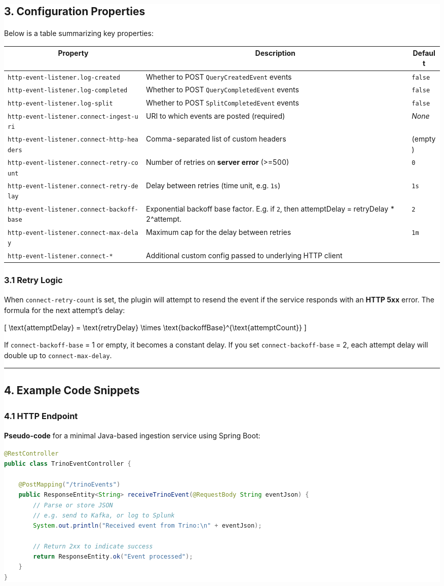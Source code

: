 
## 3. Configuration Properties

Below is a table summarizing key properties:

| **Property**                                        | **Description**                                                                  | **Default** |
|-----------------------------------------------------|----------------------------------------------------------------------------------|------------|
| `http-event-listener.log-created`                   | Whether to POST `QueryCreatedEvent` events                                      | `false`    |
| `http-event-listener.log-completed`                 | Whether to POST `QueryCompletedEvent` events                                    | `false`    |
| `http-event-listener.log-split`                     | Whether to POST `SplitCompletedEvent` events                                    | `false`    |
| `http-event-listener.connect-ingest-uri`            | URI to which events are posted (required)                                       | _None_     |
| `http-event-listener.connect-http-headers`          | Comma-separated list of custom headers                                          | (empty)    |
| `http-event-listener.connect-retry-count`           | Number of retries on **server error** (>=500)                                   | `0`        |
| `http-event-listener.connect-retry-delay`           | Delay between retries (time unit, e.g. `1s`)                                    | `1s`       |
| `http-event-listener.connect-backoff-base`          | Exponential backoff base factor. E.g. if `2`, then attemptDelay = retryDelay * 2^attempt.  | `2`        |
| `http-event-listener.connect-max-delay`             | Maximum cap for the delay between retries                                       | `1m`       |
| `http-event-listener.connect-*`                     | Additional custom config passed to underlying HTTP client                       |            |

### 3.1 Retry Logic

When `connect-retry-count` is set, the plugin will attempt to resend the event if the service responds with an **HTTP 5xx** error. The formula for the next attempt’s delay:

\[
\text{attemptDelay} = \text{retryDelay} \times \text{backoffBase}^{\text{attemptCount}}
\]

If `connect-backoff-base` = 1 or empty, it becomes a constant delay. If you set `connect-backoff-base` = 2, each attempt delay will double up to `connect-max-delay`.

---

## 4. Example Code Snippets

### 4.1 HTTP Endpoint

**Pseudo-code** for a minimal Java-based ingestion service using Spring Boot:

```java
@RestController
public class TrinoEventController {

    @PostMapping("/trinoEvents")
    public ResponseEntity<String> receiveTrinoEvent(@RequestBody String eventJson) {
        // Parse or store JSON
        // e.g. send to Kafka, or log to Splunk
        System.out.println("Received event from Trino:\n" + eventJson);

        // Return 2xx to indicate success
        return ResponseEntity.ok("Event processed");
    }
}
```
